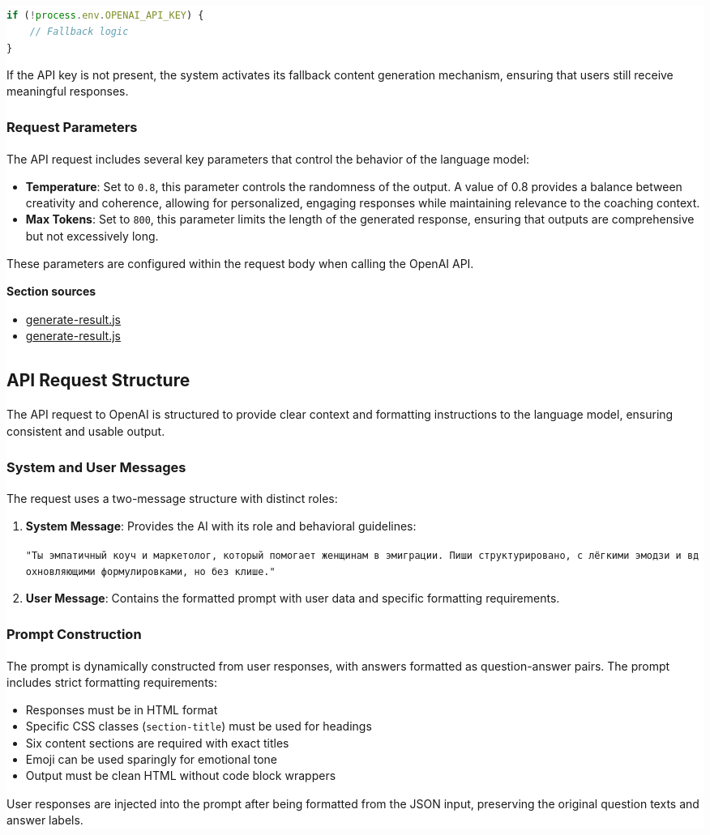 ```javascript
if (!process.env.OPENAI_API_KEY) {
    // Fallback logic
}
```

If the API key is not present, the system activates its fallback content generation mechanism, ensuring that users still receive meaningful responses.

### Request Parameters

The API request includes several key parameters that control the behavior of the language model:

- **Temperature**: Set to `0.8`, this parameter controls the randomness of the output. A value of 0.8 provides a balance between creativity and coherence, allowing for personalized, engaging responses while maintaining relevance to the coaching context.
- **Max Tokens**: Set to `800`, this parameter limits the length of the generated response, ensuring that outputs are comprehensive but not excessively long.

These parameters are configured within the request body when calling the OpenAI API.

**Section sources**
- [generate-result.js](file://api/generate-result.js#L0-L21)
- [generate-result.js](file://api/generate-result.js#L206-L207)

## API Request Structure

The API request to OpenAI is structured to provide clear context and formatting instructions to the language model, ensuring consistent and usable output.

### System and User Messages

The request uses a two-message structure with distinct roles:

1. **System Message**: Provides the AI with its role and behavioral guidelines:
   ```
   "Ты эмпатичный коуч и маркетолог, который помогает женщинам в эмиграции. Пиши структурировано, с лёгкими эмодзи и вдохновляющими формулировками, но без клише."
   ```

2. **User Message**: Contains the formatted prompt with user data and specific formatting requirements.

### Prompt Construction

The prompt is dynamically constructed from user responses, with answers formatted as question-answer pairs. The prompt includes strict formatting requirements:

- Responses must be in HTML format
- Specific CSS classes (`section-title`) must be used for headings
- Six content sections are required with exact titles
- Emoji can be used sparingly for emotional tone
- Output must be clean HTML without code block wrappers

User responses are injected into the prompt after being formatted from the JSON input, preserving the original question texts and answer labels.
